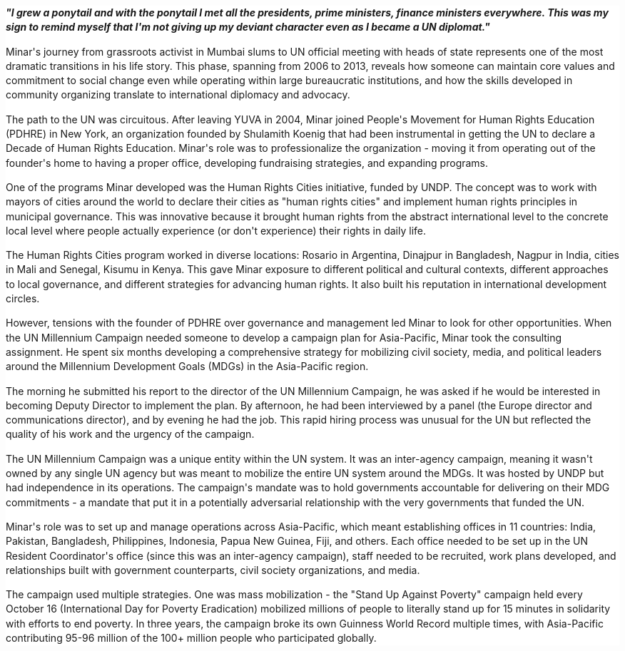 ***"I grew a ponytail and with the ponytail I met all the presidents, prime ministers, finance ministers everywhere. This was my sign to remind myself that I'm not giving up my deviant character even as I became a UN diplomat."***

Minar's journey from grassroots activist in Mumbai slums to UN official meeting with heads of state represents one of the most dramatic transitions in his life story. This phase, spanning from 2006 to 2013, reveals how someone can maintain core values and commitment to social change even while operating within large bureaucratic institutions, and how the skills developed in community organizing translate to international diplomacy and advocacy.

The path to the UN was circuitous. After leaving YUVA in 2004, Minar joined People's Movement for Human Rights Education (PDHRE) in New York, an organization founded by Shulamith Koenig that had been instrumental in getting the UN to declare a Decade of Human Rights Education. Minar's role was to professionalize the organization - moving it from operating out of the founder's home to having a proper office, developing fundraising strategies, and expanding programs.

One of the programs Minar developed was the Human Rights Cities initiative, funded by UNDP. The concept was to work with mayors of cities around the world to declare their cities as "human rights cities" and implement human rights principles in municipal governance. This was innovative because it brought human rights from the abstract international level to the concrete local level where people actually experience (or don't experience) their rights in daily life.

The Human Rights Cities program worked in diverse locations: Rosario in Argentina, Dinajpur in Bangladesh, Nagpur in India, cities in Mali and Senegal, Kisumu in Kenya. This gave Minar exposure to different political and cultural contexts, different approaches to local governance, and different strategies for advancing human rights. It also built his reputation in international development circles.

However, tensions with the founder of PDHRE over governance and management led Minar to look for other opportunities. When the UN Millennium Campaign needed someone to develop a campaign plan for Asia-Pacific, Minar took the consulting assignment. He spent six months developing a comprehensive strategy for mobilizing civil society, media, and political leaders around the Millennium Development Goals (MDGs) in the Asia-Pacific region.

The morning he submitted his report to the director of the UN Millennium Campaign, he was asked if he would be interested in becoming Deputy Director to implement the plan. By afternoon, he had been interviewed by a panel (the Europe director and communications director), and by evening he had the job. This rapid hiring process was unusual for the UN but reflected the quality of his work and the urgency of the campaign.

The UN Millennium Campaign was a unique entity within the UN system. It was an inter-agency campaign, meaning it wasn't owned by any single UN agency but was meant to mobilize the entire UN system around the MDGs. It was hosted by UNDP but had independence in its operations. The campaign's mandate was to hold governments accountable for delivering on their MDG commitments - a mandate that put it in a potentially adversarial relationship with the very governments that funded the UN.

Minar's role was to set up and manage operations across Asia-Pacific, which meant establishing offices in 11 countries: India, Pakistan, Bangladesh, Philippines, Indonesia, Papua New Guinea, Fiji, and others. Each office needed to be set up in the UN Resident Coordinator's office (since this was an inter-agency campaign), staff needed to be recruited, work plans developed, and relationships built with government counterparts, civil society organizations, and media.

The campaign used multiple strategies. One was mass mobilization - the "Stand Up Against Poverty" campaign held every October 16 (International Day for Poverty Eradication) mobilized millions of people to literally stand up for 15 minutes in solidarity with efforts to end poverty. In three years, the campaign broke its own Guinness World Record multiple times, with Asia-Pacific contributing 95-96 million of the 100+ million people who participated globally.
